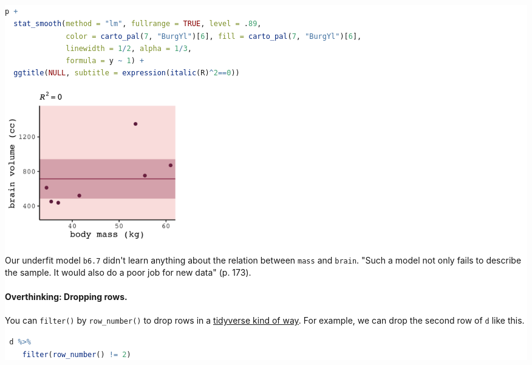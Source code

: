 
```r
p +
  stat_smooth(method = "lm", fullrange = TRUE, level = .89,
              color = carto_pal(7, "BurgYl")[6], fill = carto_pal(7, "BurgYl")[6], 
              linewidth = 1/2, alpha = 1/3,              
              formula = y ~ 1) +
  ggtitle(NULL, subtitle = expression(italic(R)^2==0))
```

<img src="06_files/figure-html/unnamed-chunk-14-1.png" width="288" />

Our underfit model `b6.7` didn't learn anything about the relation between `mass` and `brain`. "Such a model not only fails to describe the sample. It would also do a poor job for new data" (p. 173).

#### Overthinking: Dropping rows.

You can `filter()` by `row_number()` to drop rows in a [tidyverse kind of way](https://dplyr.tidyverse.org/reference/slice.html). For example, we can drop the second row of `d` like this.


```r
 d %>%
    filter(row_number() != 2)
```
